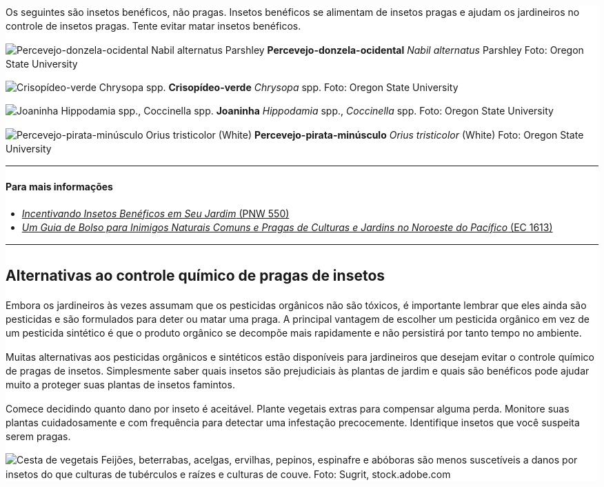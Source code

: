 Os seguintes são insetos benéficos, não pragas. Insetos benéficos se alimentam de insetos pragas e ajudam os jardineiros no controle de insetos pragas. Tente evitar matar insetos benéficos.

![Percevejo-donzela-ocidental Nabil alternatus Parshley](https://extension.oregonstate.edu/sites/extd8/files/styles/full/public/images/2022-08/bug-2.jpg?itok=vIyjkoRH)
**Percevejo-donzela-ocidental** *Nabil alternatus* Parshley
Foto: Oregon State University

![Crisopídeo-verde Chrysopa spp.](https://extension.oregonstate.edu/sites/extd8/files/styles/full/public/images/2022-08/bug-3_0.png?itok=jpvI2rLJ)
**Crisopídeo-verde** *Chrysopa* spp.
Foto: Oregon State University

![Joaninha Hippodamia spp., Coccinella spp.](https://extension.oregonstate.edu/sites/extd8/files/styles/full/public/images/2022-08/bug-4_0.png?itok=yF96tuqS)
**Joaninha** *Hippodamia* spp., *Coccinella* spp.
Foto: Oregon State University

![Percevejo-pirata-minúsculo Orius tristicolor (White)](https://extension.oregonstate.edu/sites/extd8/files/styles/full/public/images/2022-08/gyo-21_0.png?itok=yhY2NPw-)
**Percevejo-pirata-minúsculo** *Orius tristicolor* (White)
Foto: Oregon State University

* * *

#### Para mais informações

* [*Incentivando Insetos Benéficos em Seu Jardim* (PNW 550)](https://catalog.extension.oregonstate.edu/pnw550)
* [*Um Guia de Bolso para Inimigos Naturais Comuns e Pragas de Culturas e Jardins no Noroeste do Pacífico* (EC 1613)](https://catalog.extension.oregonstate.edu/ec1613)

* * *

<div id="Alternatives-to-chemicals"></div>

## Alternativas ao controle químico de pragas de insetos

Embora os jardineiros às vezes assumam que os pesticidas orgânicos não são tóxicos, é importante lembrar que eles ainda são pesticidas e são formulados para deter ou matar uma praga. A principal vantagem de escolher um pesticida orgânico em vez de um pesticida sintético é que o produto orgânico se decompõe mais rapidamente e não persistirá por tanto tempo no ambiente.

Muitas alternativas aos pesticidas orgânicos e sintéticos estão disponíveis para jardineiros que desejam evitar o controle químico de pragas de insetos. Simplesmente saber quais insetos são prejudiciais às plantas de jardim e quais são benéficos pode ajudar muito a proteger suas plantas de insetos famintos.

Comece decidindo quanto dano por inseto é aceitável. Plante vegetais extras para compensar alguma perda. Monitore suas plantas cuidadosamente e com frequência para detectar uma infestação precocemente. Identifique insetos que você suspeita serem pragas.

![Cesta de vegetais](https://extension.oregonstate.edu/sites/extd8/files/styles/full/public/images/2022-08/screen-shot-2022-08-30-24416-pm.png?itok=oym-HEdO)
Feijões, beterrabas, acelgas, ervilhas, pepinos, espinafre e abóboras são menos suscetíveis a danos por insetos do que culturas de tubérculos e raízes e culturas de couve.
Foto: Sugrit, stock.adobe.com
